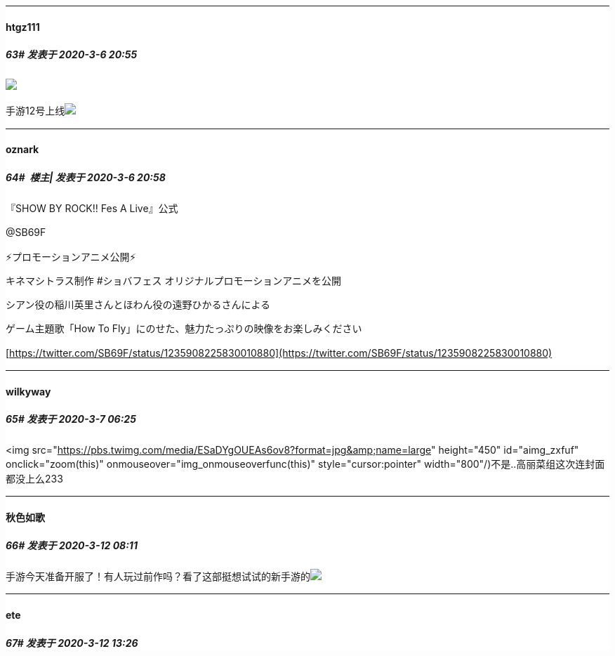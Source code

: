 
-----

####  htgz111  
##### 63#       发表于 2020-3-6 20:55


<img src="http://chuantu.xyz/t6/722/1583499320x2362407012.png" referrerpolicy="no-referrer">


手游12号上线<img src="https://static.saraba1st.com/image/smiley/face2017/037.png" referrerpolicy="no-referrer">


-----

####  oznark  
##### 64#         楼主| 发表于 2020-3-6 20:58


『SHOW BY ROCK!! Fes A Live』公式

@SB69F


⚡プロモーションアニメ公開⚡


キネマシトラス制作 #ショバフェス オリジナルプロモーションアニメを公開


シアン役の稲川英里さんとほわん役の遠野ひかるさんによる

ゲーム主題歌「How To Fly」にのせた、魅力たっぷりの映像をお楽しみください

[https://twitter.com/SB69F/status/1235908225830010880](https://twitter.com/SB69F/status/1235908225830010880)


-----

####  wilkyway  
##### 65#       发表于 2020-3-7 06:25


<img src="https://pbs.twimg.com/media/ESaDYgOUEAs6ov8?format=jpg&amp;name=large" height="450" id="aimg_zxfuf" onclick="zoom(this)" onmouseover="img_onmouseoverfunc(this)" style="cursor:pointer" width="800"/)不是..高丽菜组这次连封面都没上么233


-----

####  秋色如歌  
##### 66#       发表于 2020-3-12 08:11


手游今天准备开服了！有人玩过前作吗？看了这部挺想试试的新手游的<img src="https://static.saraba1st.com/image/smiley/face2017/066.png" referrerpolicy="no-referrer">


-----

####  ete  
##### 67#       发表于 2020-3-12 13:26
